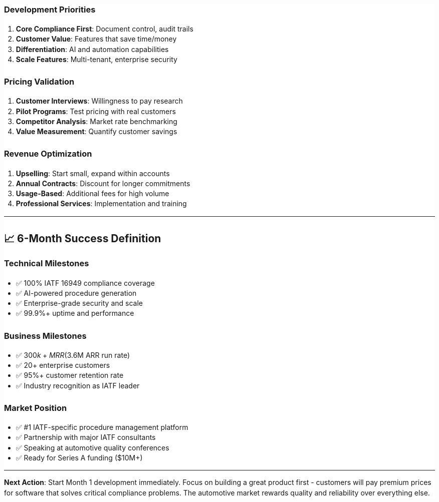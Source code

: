 ### **Development Priorities**
1. **Core Compliance First**: Document control, audit trails
2. **Customer Value**: Features that save time/money
3. **Differentiation**: AI and automation capabilities
4. **Scale Features**: Multi-tenant, enterprise security

### **Pricing Validation**
1. **Customer Interviews**: Willingness to pay research
2. **Pilot Programs**: Test pricing with real customers
3. **Competitor Analysis**: Market rate benchmarking
4. **Value Measurement**: Quantify customer savings

### **Revenue Optimization**
1. **Upselling**: Start small, expand within accounts
2. **Annual Contracts**: Discount for longer commitments
3. **Usage-Based**: Additional fees for high volume
4. **Professional Services**: Implementation and training

---

## 📈 6-Month Success Definition

### **Technical Milestones**
- ✅ 100% IATF 16949 compliance coverage
- ✅ AI-powered procedure generation
- ✅ Enterprise-grade security and scale
- ✅ 99.9%+ uptime and performance

### **Business Milestones**
- ✅ $300k+ MRR ($3.6M ARR run rate)
- ✅ 20+ enterprise customers
- ✅ 95%+ customer retention rate
- ✅ Industry recognition as IATF leader

### **Market Position**
- ✅ #1 IATF-specific procedure management platform
- ✅ Partnership with major IATF consultants
- ✅ Speaking at automotive quality conferences
- ✅ Ready for Series A funding ($10M+)

---

**Next Action**: Start Month 1 development immediately. Focus on building a great product first - customers will pay premium prices for software that solves critical compliance problems. The automotive market rewards quality and reliability over everything else.